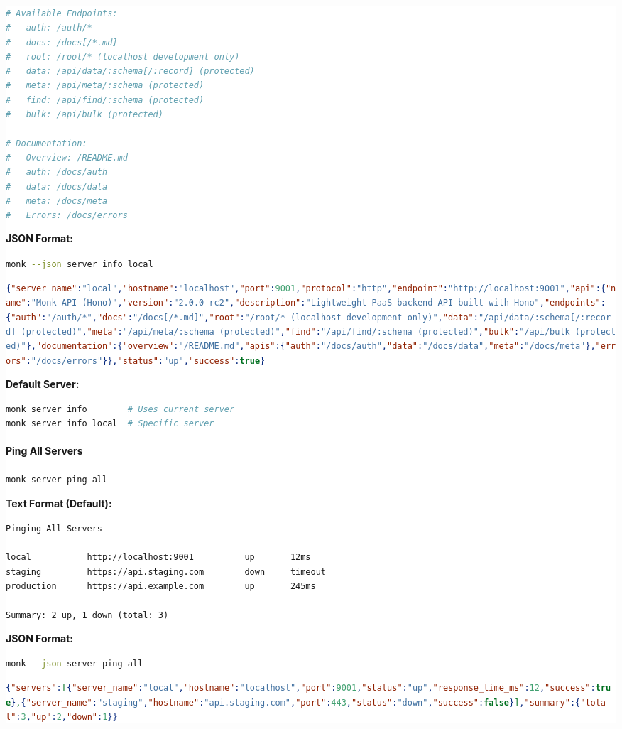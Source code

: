 ```bash
# Available Endpoints:
#   auth: /auth/*
#   docs: /docs[/*.md]
#   root: /root/* (localhost development only)
#   data: /api/data/:schema[/:record] (protected)
#   meta: /api/meta/:schema (protected)
#   find: /api/find/:schema (protected)
#   bulk: /api/bulk (protected)

# Documentation:
#   Overview: /README.md
#   auth: /docs/auth
#   data: /docs/data
#   meta: /docs/meta
#   Errors: /docs/errors
```

**JSON Format:**
```bash
monk --json server info local
```
```json
{"server_name":"local","hostname":"localhost","port":9001,"protocol":"http","endpoint":"http://localhost:9001","api":{"name":"Monk API (Hono)","version":"2.0.0-rc2","description":"Lightweight PaaS backend API built with Hono","endpoints":{"auth":"/auth/*","docs":"/docs[/*.md]","root":"/root/* (localhost development only)","data":"/api/data/:schema[/:record] (protected)","meta":"/api/meta/:schema (protected)","find":"/api/find/:schema (protected)","bulk":"/api/bulk (protected)"},"documentation":{"overview":"/README.md","apis":{"auth":"/docs/auth","data":"/docs/data","meta":"/docs/meta"},"errors":"/docs/errors"}},"status":"up","success":true}
```

**Default Server:**
```bash
monk server info        # Uses current server
monk server info local  # Specific server
```

#### **Ping All Servers**
```bash
monk server ping-all
```

**Text Format (Default):**
```
Pinging All Servers

local           http://localhost:9001          up       12ms
staging         https://api.staging.com        down     timeout  
production      https://api.example.com        up       245ms

Summary: 2 up, 1 down (total: 3)
```

**JSON Format:**
```bash
monk --json server ping-all
```
```json
{"servers":[{"server_name":"local","hostname":"localhost","port":9001,"status":"up","response_time_ms":12,"success":true},{"server_name":"staging","hostname":"api.staging.com","port":443,"status":"down","success":false}],"summary":{"total":3,"up":2,"down":1}}
```
